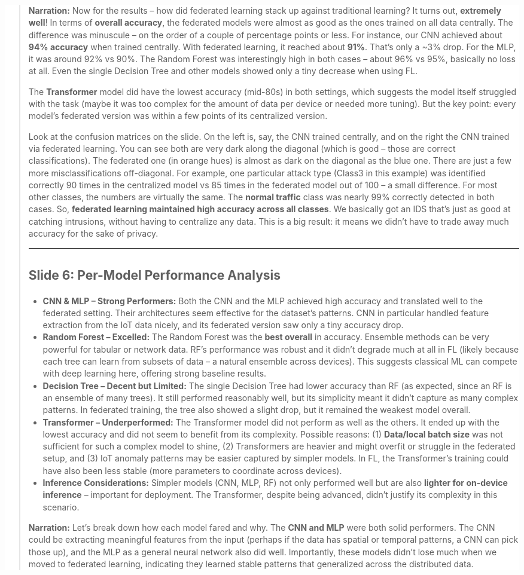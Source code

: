 >
> **Narration:** Now for the results – how did federated learning stack up against traditional learning? It turns out, **extremely well**! In terms of **overall accuracy**, the federated models were almost as good as the ones trained on all data centrally. The difference was minuscule – on the order of a couple of percentage points or less. For instance, our CNN achieved about **94% accuracy** when trained centrally. With federated learning, it reached about **91%**. That’s only a ~3% drop. For the MLP, it was around 92% vs 90%. The Random Forest was interestingly high in both cases – about 96% vs 95%, basically no loss at all. Even the single Decision Tree and other models showed only a tiny decrease when using FL.
>
> The **Transformer** model did have the lowest accuracy (mid-80s) in both settings, which suggests the model itself struggled with the task (maybe it was too complex for the amount of data per device or needed more tuning). But the key point: every model’s federated version was within a few points of its centralized version.
>
> Look at the confusion matrices on the slide. On the left is, say, the CNN trained centrally, and on the right the CNN trained via federated learning. You can see both are very dark along the diagonal (which is good – those are correct classifications). The federated one (in orange hues) is almost as dark on the diagonal as the blue one. There are just a few more misclassifications off-diagonal. For example, one particular attack type (Class3 in this example) was identified correctly 90 times in the centralized model vs 85 times in the federated model out of 100 – a small difference. For most other classes, the numbers are virtually the same. The **normal traffic** class was nearly 99% correctly detected in both cases. So, **federated learning maintained high accuracy across all classes**. We basically got an IDS that’s just as good at catching intrusions, without having to centralize any data. This is a big result: it means we didn’t have to trade away much accuracy for the sake of privacy.
>
> ------
>
> ## Slide 6: Per-Model Performance Analysis
>
> - **CNN & MLP – Strong Performers:** Both the CNN and the MLP achieved high accuracy and translated well to the federated setting. Their architectures seem effective for the dataset’s patterns. CNN in particular handled feature extraction from the IoT data nicely, and its federated version saw only a tiny accuracy drop.
> - **Random Forest – Excelled:** The Random Forest was the **best overall** in accuracy. Ensemble methods can be very powerful for tabular or network data. RF’s performance was robust and it didn’t degrade much at all in FL (likely because each tree can learn from subsets of data – a natural ensemble across devices). This suggests classical ML can compete with deep learning here, offering strong baseline results.
> - **Decision Tree – Decent but Limited:** The single Decision Tree had lower accuracy than RF (as expected, since an RF is an ensemble of many trees). It still performed reasonably well, but its simplicity meant it didn’t capture as many complex patterns. In federated training, the tree also showed a slight drop, but it remained the weakest model overall.
> - **Transformer – Underperformed:** The Transformer model did not perform as well as the others. It ended up with the lowest accuracy and did not seem to benefit from its complexity. Possible reasons: (1) **Data/local batch size** was not sufficient for such a complex model to shine, (2) Transformers are heavier and might overfit or struggle in the federated setup, and (3) IoT anomaly patterns may be easier captured by simpler models. In FL, the Transformer’s training could have also been less stable (more parameters to coordinate across devices).
> - **Inference Considerations:** Simpler models (CNN, MLP, RF) not only performed well but are also **lighter for on-device inference** – important for deployment. The Transformer, despite being advanced, didn’t justify its complexity in this scenario.
>
> **Narration:** Let’s break down how each model fared and why. The **CNN and MLP** were both solid performers. The CNN could be extracting meaningful features from the input (perhaps if the data has spatial or temporal patterns, a CNN can pick those up), and the MLP as a general neural network also did well. Importantly, these models didn’t lose much when we moved to federated learning, indicating they learned stable patterns that generalized across the distributed data.
>